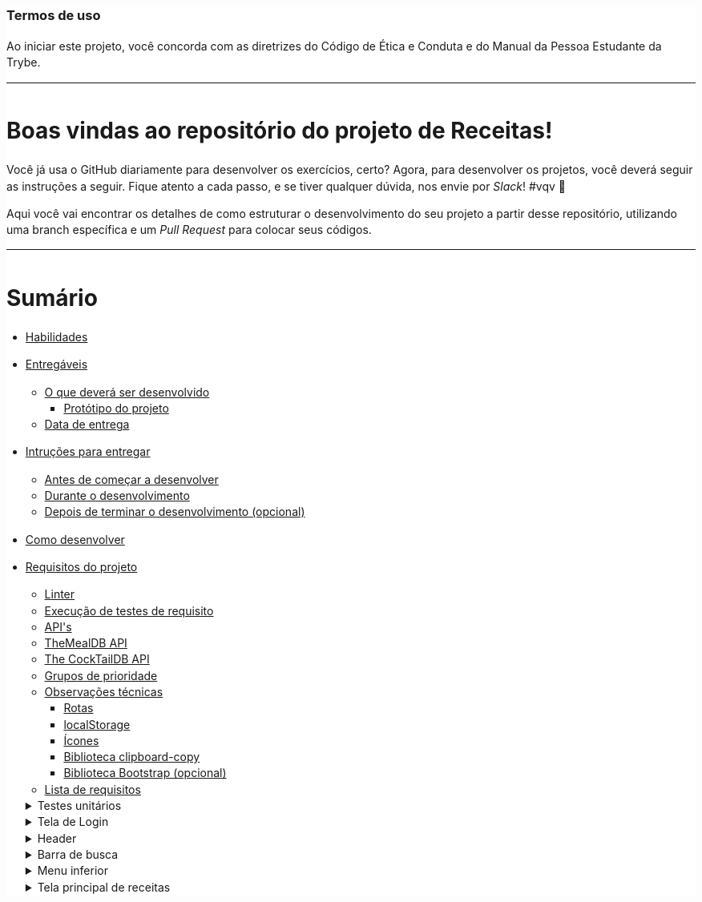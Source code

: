 ### Termos de uso

Ao iniciar este projeto, você concorda com as diretrizes do Código de Ética e Conduta e do Manual da Pessoa Estudante da Trybe.

---

# Boas vindas ao repositório do projeto de Receitas!

Você já usa o GitHub diariamente para desenvolver os exercícios, certo? Agora, para desenvolver os projetos, você deverá seguir as instruções a seguir. Fique atento a cada passo, e se tiver qualquer dúvida, nos envie por _Slack_! #vqv 🚀

Aqui você vai encontrar os detalhes de como estruturar o desenvolvimento do seu projeto a partir desse repositório, utilizando uma branch específica e um _Pull Request_ para colocar seus códigos.

---

# Sumário

- [Habilidades](#habilidades)
- [Entregáveis](#entregáveis)
  - [O que deverá ser desenvolvido](#o-que-deverá-ser-desenvolvido)
    - [Protótipo do projeto](#protótipo-do-projeto)
  - [Data de entrega](#data-de-entrega)
- [Intruções para entregar](#intruções-para-entregar)
  - [Antes de começar a desenvolver](#antes-de-começar-a-desenvolver)
  - [Durante o desenvolvimento](#durante-o-desenvolvimento)
  - [Depois de terminar o desenvolvimento (opcional)](#depois-de-terminar-o-desenvolvimento-opcional)
- [Como desenvolver](#como-desenvolver)
- [Requisitos do projeto](#requisitos-do-projeto)
  - [Linter](#linter)
  - [Execução de testes de requisito](#execução-de-testes-de-requisito)
  - [API's](#apis)
  - [TheMealDB API](#themealdb-api)
  - [The CockTailDB API](#the-cocktaildb-api)
  - [Grupos de prioridade](#grupos-de-prioridade)
  - [Observações técnicas](#observações-técnicas)
    - [Rotas](#rotas)
    - [localStorage](#localStorage)
    - [Ícones](#icones)
    - [Biblioteca clipboard-copy](#biblioteca-clipboard-copy)
    - [Biblioteca Bootstrap (opcional)](#biblioteca-bootstrap-opcional)
  - [Lista de requisitos](#lista-de-requisitos)
  <details><summary>Testes unitários</summary></details>
  <details><summary>Tela de Login</summary></details>

  <details><summary>Header</summary></details>

  <details><summary>Barra de busca</summary></details>

  <details><summary>Menu inferior</summary></details>
  <details><summary>Tela principal de receitas</summary></details>
